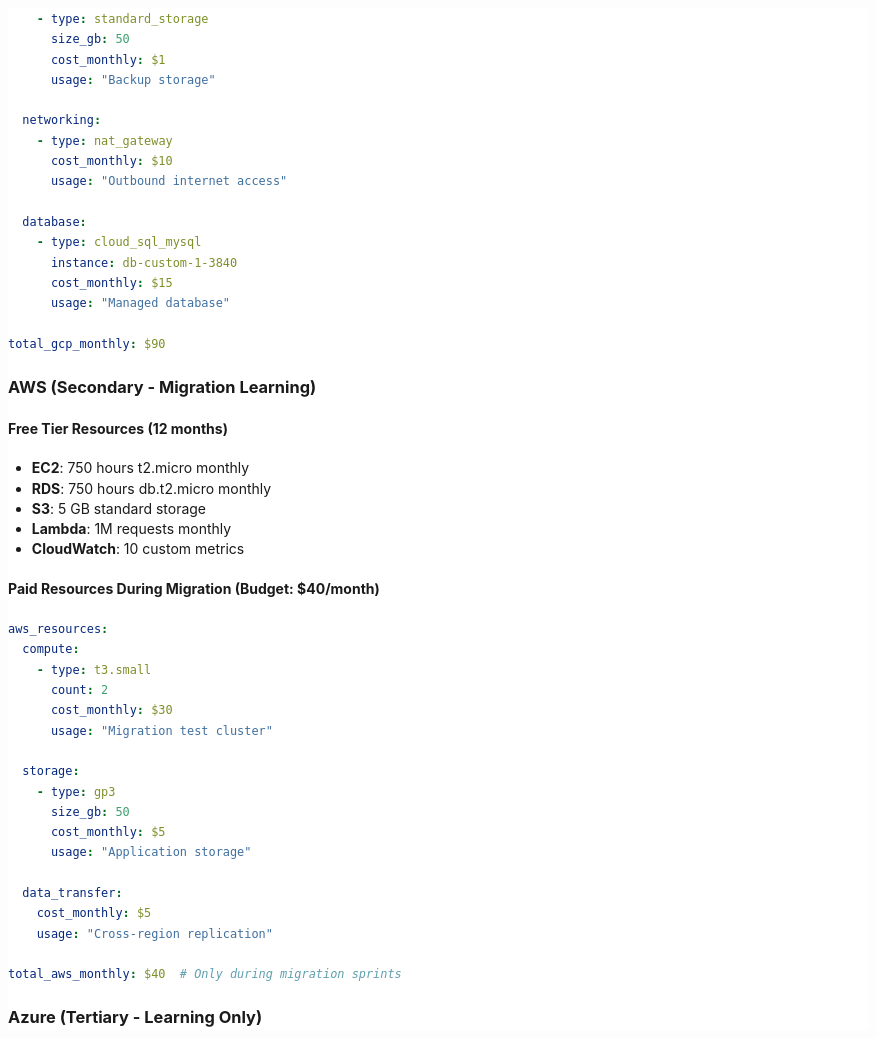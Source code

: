 ```yaml
    - type: standard_storage
      size_gb: 50
      cost_monthly: $1
      usage: "Backup storage"
  
  networking:
    - type: nat_gateway
      cost_monthly: $10
      usage: "Outbound internet access"
  
  database:
    - type: cloud_sql_mysql
      instance: db-custom-1-3840
      cost_monthly: $15
      usage: "Managed database"

total_gcp_monthly: $90
```

### AWS (Secondary - Migration Learning)

#### Free Tier Resources (12 months)
- **EC2**: 750 hours t2.micro monthly
- **RDS**: 750 hours db.t2.micro monthly
- **S3**: 5 GB standard storage
- **Lambda**: 1M requests monthly
- **CloudWatch**: 10 custom metrics

#### Paid Resources During Migration (Budget: $40/month)
```yaml
aws_resources:
  compute:
    - type: t3.small
      count: 2
      cost_monthly: $30
      usage: "Migration test cluster"
  
  storage:
    - type: gp3
      size_gb: 50
      cost_monthly: $5
      usage: "Application storage"
  
  data_transfer:
    cost_monthly: $5
    usage: "Cross-region replication"

total_aws_monthly: $40  # Only during migration sprints
```

### Azure (Tertiary - Learning Only)
